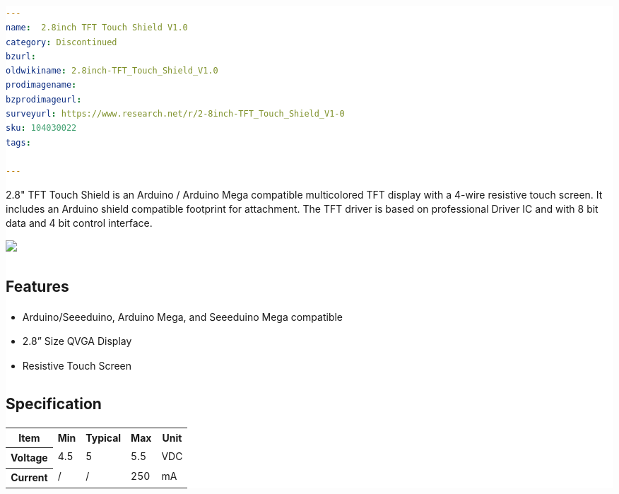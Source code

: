```yaml
---
name:  2.8inch TFT Touch Shield V1.0
category: Discontinued
bzurl:
oldwikiname: 2.8inch-TFT_Touch_Shield_V1.0
prodimagename:
bzprodimageurl:
surveyurl: https://www.research.net/r/2-8inch-TFT_Touch_Shield_V1-0
sku: 104030022
tags:

---
```



2.8" TFT Touch Shield is an Arduino / Arduino Mega compatible multicolored TFT display with a 4-wire resistive touch screen. It includes an Arduino shield compatible footprint for attachment. The TFT driver is based on professional Driver IC and with 8 bit data and 4 bit control interface.

![](https://github.com/SeeedDocument/2.8inch-TFT_Touch_Shield_V1.0/raw/master/img/Tft.jpg)

##   Features   ##

- Arduino/Seeeduino, Arduino Mega, and Seeeduino Mega compatible

- 2.8” Size QVGA Display

- Resistive Touch Screen

##   Specification   ##

<table  cellspacing="0" width="80%">
<tr>
<th scope="col"> Item
</th>
<th scope="col"> Min
</th>
<th scope="col"> Typical
</th>
<th scope="col"> Max
</th>
<th scope="col"> Unit
</th></tr>
<tr>
<th scope="row"> Voltage
</th>
<td>4.5
</td>
<td>5
</td>
<td>5.5
</td>
<td>VDC
</td></tr>
<tr>
<th scope="row"> Current
</th>
<td>/
</td>
<td>/
</td>
<td>250
</td>
<td>mA